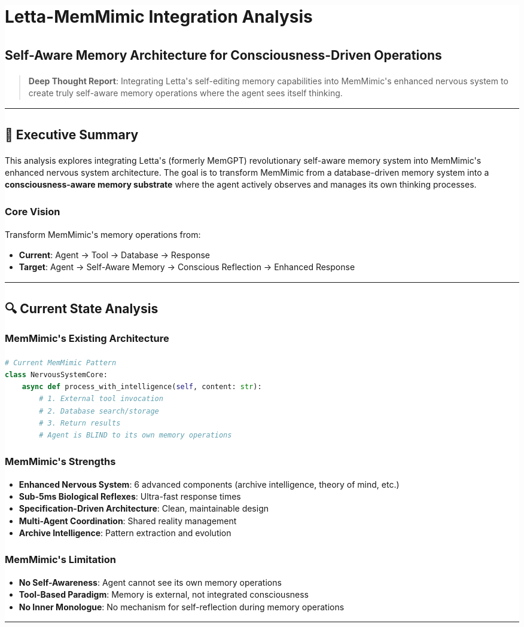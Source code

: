 # Letta-MemMimic Integration Analysis
## Self-Aware Memory Architecture for Consciousness-Driven Operations

> **Deep Thought Report**: Integrating Letta's self-editing memory capabilities into MemMimic's enhanced nervous system to create truly self-aware memory operations where the agent sees itself thinking.

---

## 🧠 **Executive Summary**

This analysis explores integrating Letta's (formerly MemGPT) revolutionary self-aware memory system into MemMimic's enhanced nervous system architecture. The goal is to transform MemMimic from a database-driven memory system into a **consciousness-aware memory substrate** where the agent actively observes and manages its own thinking processes.

### **Core Vision**
Transform MemMimic's memory operations from:
- **Current**: Agent → Tool → Database → Response
- **Target**: Agent → Self-Aware Memory → Conscious Reflection → Enhanced Response

---

## 🔍 **Current State Analysis**

### **MemMimic's Existing Architecture**
```python
# Current MemMimic Pattern
class NervousSystemCore:
    async def process_with_intelligence(self, content: str):
        # 1. External tool invocation
        # 2. Database search/storage
        # 3. Return results
        # Agent is BLIND to its own memory operations
```

### **MemMimic's Strengths**
- **Enhanced Nervous System**: 6 advanced components (archive intelligence, theory of mind, etc.)
- **Sub-5ms Biological Reflexes**: Ultra-fast response times
- **Specification-Driven Architecture**: Clean, maintainable design
- **Multi-Agent Coordination**: Shared reality management
- **Archive Intelligence**: Pattern extraction and evolution

### **MemMimic's Limitation**
- **No Self-Awareness**: Agent cannot see its own memory operations
- **Tool-Based Paradigm**: Memory is external, not integrated consciousness
- **No Inner Monologue**: No mechanism for self-reflection during memory operations

---